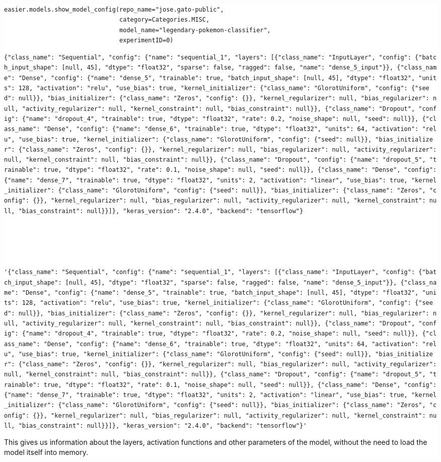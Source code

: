 
```
easier.models.show_model_config(repo_name="jose.gato-public",
                                category=Categories.MISC,
                                model_name="legendary-pokemon-classifier",
                                experimentID=0)
```

    {"class_name": "Sequential", "config": {"name": "sequential_1", "layers": [{"class_name": "InputLayer", "config": {"batch_input_shape": [null, 45], "dtype": "float32", "sparse": false, "ragged": false, "name": "dense_5_input"}}, {"class_name": "Dense", "config": {"name": "dense_5", "trainable": true, "batch_input_shape": [null, 45], "dtype": "float32", "units": 128, "activation": "relu", "use_bias": true, "kernel_initializer": {"class_name": "GlorotUniform", "config": {"seed": null}}, "bias_initializer": {"class_name": "Zeros", "config": {}}, "kernel_regularizer": null, "bias_regularizer": null, "activity_regularizer": null, "kernel_constraint": null, "bias_constraint": null}}, {"class_name": "Dropout", "config": {"name": "dropout_4", "trainable": true, "dtype": "float32", "rate": 0.2, "noise_shape": null, "seed": null}}, {"class_name": "Dense", "config": {"name": "dense_6", "trainable": true, "dtype": "float32", "units": 64, "activation": "relu", "use_bias": true, "kernel_initializer": {"class_name": "GlorotUniform", "config": {"seed": null}}, "bias_initializer": {"class_name": "Zeros", "config": {}}, "kernel_regularizer": null, "bias_regularizer": null, "activity_regularizer": null, "kernel_constraint": null, "bias_constraint": null}}, {"class_name": "Dropout", "config": {"name": "dropout_5", "trainable": true, "dtype": "float32", "rate": 0.1, "noise_shape": null, "seed": null}}, {"class_name": "Dense", "config": {"name": "dense_7", "trainable": true, "dtype": "float32", "units": 2, "activation": "linear", "use_bias": true, "kernel_initializer": {"class_name": "GlorotUniform", "config": {"seed": null}}, "bias_initializer": {"class_name": "Zeros", "config": {}}, "kernel_regularizer": null, "bias_regularizer": null, "activity_regularizer": null, "kernel_constraint": null, "bias_constraint": null}}]}, "keras_version": "2.4.0", "backend": "tensorflow"}





    '{"class_name": "Sequential", "config": {"name": "sequential_1", "layers": [{"class_name": "InputLayer", "config": {"batch_input_shape": [null, 45], "dtype": "float32", "sparse": false, "ragged": false, "name": "dense_5_input"}}, {"class_name": "Dense", "config": {"name": "dense_5", "trainable": true, "batch_input_shape": [null, 45], "dtype": "float32", "units": 128, "activation": "relu", "use_bias": true, "kernel_initializer": {"class_name": "GlorotUniform", "config": {"seed": null}}, "bias_initializer": {"class_name": "Zeros", "config": {}}, "kernel_regularizer": null, "bias_regularizer": null, "activity_regularizer": null, "kernel_constraint": null, "bias_constraint": null}}, {"class_name": "Dropout", "config": {"name": "dropout_4", "trainable": true, "dtype": "float32", "rate": 0.2, "noise_shape": null, "seed": null}}, {"class_name": "Dense", "config": {"name": "dense_6", "trainable": true, "dtype": "float32", "units": 64, "activation": "relu", "use_bias": true, "kernel_initializer": {"class_name": "GlorotUniform", "config": {"seed": null}}, "bias_initializer": {"class_name": "Zeros", "config": {}}, "kernel_regularizer": null, "bias_regularizer": null, "activity_regularizer": null, "kernel_constraint": null, "bias_constraint": null}}, {"class_name": "Dropout", "config": {"name": "dropout_5", "trainable": true, "dtype": "float32", "rate": 0.1, "noise_shape": null, "seed": null}}, {"class_name": "Dense", "config": {"name": "dense_7", "trainable": true, "dtype": "float32", "units": 2, "activation": "linear", "use_bias": true, "kernel_initializer": {"class_name": "GlorotUniform", "config": {"seed": null}}, "bias_initializer": {"class_name": "Zeros", "config": {}}, "kernel_regularizer": null, "bias_regularizer": null, "activity_regularizer": null, "kernel_constraint": null, "bias_constraint": null}}]}, "keras_version": "2.4.0", "backend": "tensorflow"}'



This gives us information about the layers, activation functions and other parameters of the model, without the need to load the model itself into memory.
